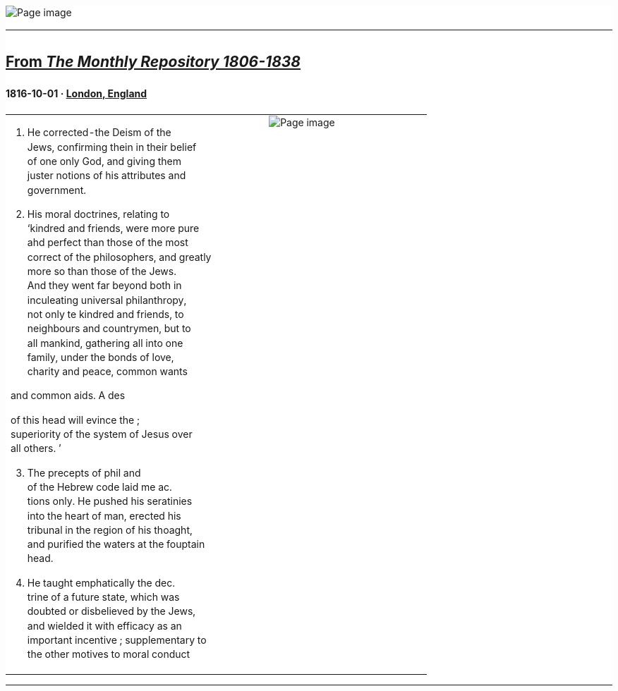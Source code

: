   

</td><td style="width: 50%; max-height: 75%; margin: auto; display: block;">
<img alt="Page image" src="https://iiif.archive.org/image/iiif/2/sim_monthly-repository_1816-10_11_130%2Fsim_monthly-repository_1816-10_11_130_jp2.zip%2Fsim_monthly-repository_1816-10_11_130_jp2%2Fsim_monthly-repository_1816-10_11_130_0010.jp2/pct:43.25134973005399,8.719135802469136,33.533293341331735,78.66512345679013/,600/0/default.jpg"/>
</td>
</tr></table>

---

## [From _The Monthly Repository 1806-1838_](https://archive.org/details/sim_monthly-repository_1816-10_11_130/page/n11/mode/1up?view=theater)

#### 1816-10-01 &middot; [London, England](http://dbpedia.org/resource/London)

<table style="width: 100%;"><tr><td style="width: 50%">

  
  
1. He corrected-the Deism of the  
Jews, confirming thein in their belief  
of one only God, and giving them  
juster notions of his attributes and  
government.  
  
2. His moral doctrines, relating to  
‘kindred and friends, were more pure  
ahd perfect than those of the most  
correct of the philosophers, and greatly  
more so than those of the Jews.  
And they went far beyond both in  
inculeating universal philanthropy,  
not only te kindred and friends, to  
neighbours and countrymen, but to  
all mankind, gathering all into one  
family, under the bonds of love,  
charity and peace, common wants  
  
and common aids. A des  
  
of this head will evince the ;  
superiority of the system of Jesus over  
all others. ’  
  
3. The precepts of phil and  
of the Hebrew code laid me ac.  
tions only. He pushed his seratinies  
into the heart of man, erected his  
tribunal in the region of his thoaght,  
and purified the waters at the fouptain  
head.  
  
4. He taught emphatically the dec.  
trine of a future state, which was  
doubted or disbelieved by the Jews,  
and wielded it with efficacy as an  
important incentive ; supplementary to  
the other motives to moral conduct
</td><td style="width: 50%; max-height: 75%; margin: auto; display: block;">
<img alt="Page image" src="https://iiif.archive.org/image/iiif/2/sim_monthly-repository_1816-10_11_130%2Fsim_monthly-repository_1816-10_11_130_jp2.zip%2Fsim_monthly-repository_1816-10_11_130_jp2%2Fsim_monthly-repository_1816-10_11_130_0011.jp2/pct:28.65203761755486,9.837962962962964,65.54858934169279,22.08719135802469/600,/0/default.jpg"/>
</td>
</tr></table>

---